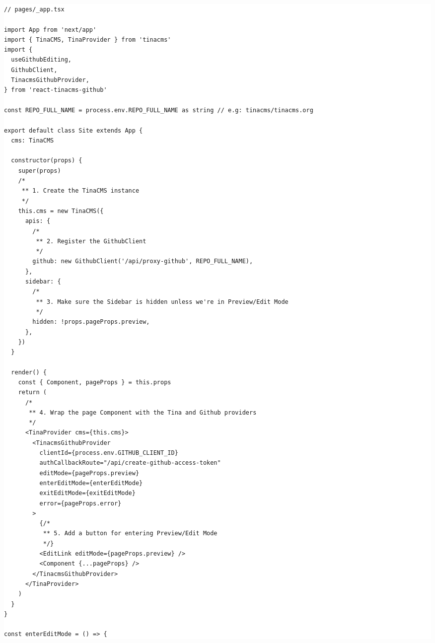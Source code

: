 ```tsx
// pages/_app.tsx

import App from 'next/app'
import { TinaCMS, TinaProvider } from 'tinacms'
import {
  useGithubEditing,
  GithubClient,
  TinacmsGithubProvider,
} from 'react-tinacms-github'

const REPO_FULL_NAME = process.env.REPO_FULL_NAME as string // e.g: tinacms/tinacms.org

export default class Site extends App {
  cms: TinaCMS

  constructor(props) {
    super(props)
    /*
     ** 1. Create the TinaCMS instance
     */
    this.cms = new TinaCMS({
      apis: {
        /*
         ** 2. Register the GithubClient
         */
        github: new GithubClient('/api/proxy-github', REPO_FULL_NAME),
      },
      sidebar: {
        /*
         ** 3. Make sure the Sidebar is hidden unless we're in Preview/Edit Mode
         */
        hidden: !props.pageProps.preview,
      },
    })
  }

  render() {
    const { Component, pageProps } = this.props
    return (
      /*
       ** 4. Wrap the page Component with the Tina and Github providers
       */
      <TinaProvider cms={this.cms}>
        <TinacmsGithubProvider
          clientId={process.env.GITHUB_CLIENT_ID}
          authCallbackRoute="/api/create-github-access-token"
          editMode={pageProps.preview}
          enterEditMode={enterEditMode}
          exitEditMode={exitEditMode}
          error={pageProps.error}
        >
          {/*
           ** 5. Add a button for entering Preview/Edit Mode
           */}
          <EditLink editMode={pageProps.preview} />
          <Component {...pageProps} />
        </TinacmsGithubProvider>
      </TinaProvider>
    )
  }
}

const enterEditMode = () => {
```
